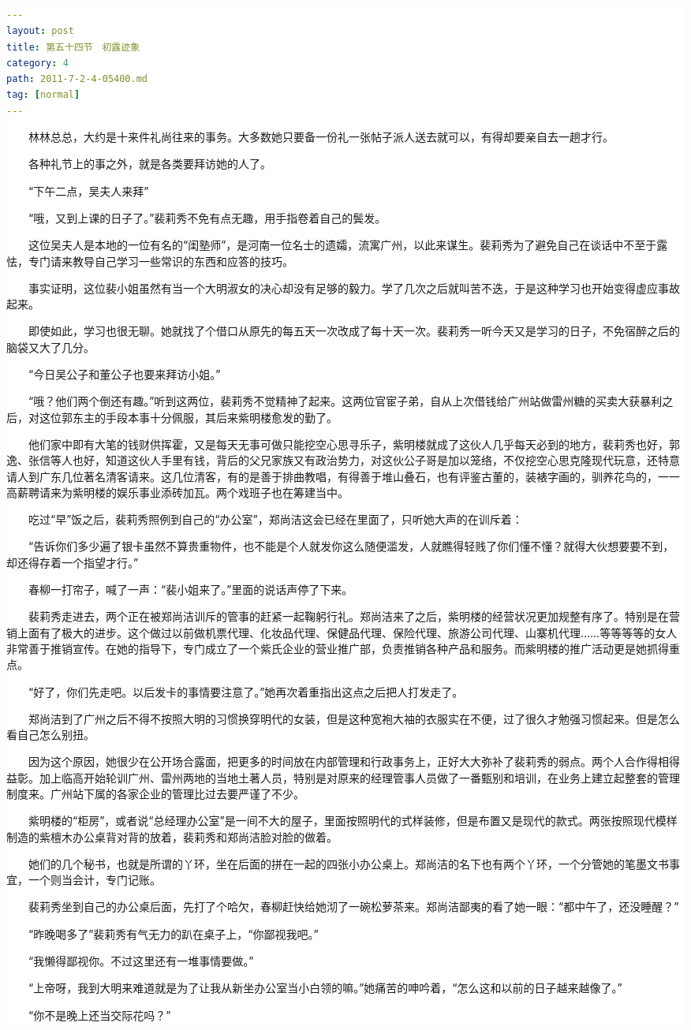 ```yaml
---
layout: post
title: 第五十四节　初露迹象
category: 4
path: 2011-7-2-4-05400.md
tag: [normal]
---
```


　　林林总总，大约是十来件礼尚往来的事务。大多数她只要备一份礼一张帖子派人送去就可以，有得却要亲自去一趟才行。

　　各种礼节上的事之外，就是各类要拜访她的人了。

　　“下午二点，吴夫人来拜”

　　“哦，又到上课的日子了。”裴莉秀不免有点无趣，用手指卷着自己的鬓发。

　　这位吴夫人是本地的一位有名的“闺塾师”，是河南一位名士的遗孀，流寓广州，以此来谋生。裴莉秀为了避免自己在谈话中不至于露怯，专门请来教导自己学习一些常识的东西和应答的技巧。

　　事实证明，这位裴小姐虽然有当一个大明淑女的决心却没有足够的毅力。学了几次之后就叫苦不迭，于是这种学习也开始变得虚应事故起来。

　　即使如此，学习也很无聊。她就找了个借口从原先的每五天一次改成了每十天一次。裴莉秀一听今天又是学习的日子，不免宿醉之后的脑袋又大了几分。

　　“今日吴公子和董公子也要来拜访小姐。”

　　“哦？他们两个倒还有趣。”听到这两位，裴莉秀不觉精神了起来。这两位官宦子弟，自从上次借钱给广州站做雷州糖的买卖大获暴利之后，对这位郭东主的手段本事十分佩服，其后来紫明楼愈发的勤了。

　　他们家中即有大笔的钱财供挥霍，又是每天无事可做只能挖空心思寻乐子，紫明楼就成了这伙人几乎每天必到的地方，裴莉秀也好，郭逸、张信等人也好，知道这伙人手里有钱，背后的父兄家族又有政治势力，对这伙公子哥是加以笼络，不仅挖空心思克隆现代玩意，还特意请人到广东几位著名清客请来。这几位清客，有的是善于排曲教唱，有得善于堆山叠石，也有评鉴古董的，装裱字画的，驯养花鸟的，一一高薪聘请来为紫明楼的娱乐事业添砖加瓦。两个戏班子也在筹建当中。

　　吃过“早”饭之后，裴莉秀照例到自己的“办公室”，郑尚洁这会已经在里面了，只听她大声的在训斥着：

　　“告诉你们多少遍了银卡虽然不算贵重物件，也不能是个人就发你这么随便滥发，人就瞧得轻贱了你们懂不懂？就得大伙想要要不到，却还得存着一个指望才行。”

　　春柳一打帘子，喊了一声：“裴小姐来了。”里面的说话声停了下来。

　　裴莉秀走进去，两个正在被郑尚洁训斥的管事的赶紧一起鞠躬行礼。郑尚洁来了之后，紫明楼的经营状况更加规整有序了。特别是在营销上面有了极大的进步。这个做过以前做机票代理、化妆品代理、保健品代理、保险代理、旅游公司代理、山寨机代理……等等等等的女人非常善于推销宣传。在她的指导下，专门成立了一个紫氏企业的营业推广部，负责推销各种产品和服务。而紫明楼的推广活动更是她抓得重点。

　　“好了，你们先走吧。以后发卡的事情要注意了。”她再次着重指出这点之后把人打发走了。

　　郑尚洁到了广州之后不得不按照大明的习惯换穿明代的女装，但是这种宽袍大袖的衣服实在不便，过了很久才勉强习惯起来。但是怎么看自己怎么别扭。

　　因为这个原因，她很少在公开场合露面，把更多的时间放在内部管理和行政事务上，正好大大弥补了裴莉秀的弱点。两个人合作得相得益彰。加上临高开始轮训广州、雷州两地的当地土著人员，特别是对原来的经理管事人员做了一番甄别和培训，在业务上建立起整套的管理制度来。广州站下属的各家企业的管理比过去要严谨了不少。

　　紫明楼的“柜房”，或者说“总经理办公室”是一间不大的屋子，里面按照明代的式样装修，但是布置又是现代的款式。两张按照现代模样制造的紫檀木办公桌背对背的放着，裴莉秀和郑尚洁脸对脸的做着。

　　她们的几个秘书，也就是所谓的丫环，坐在后面的拼在一起的四张小办公桌上。郑尚洁的名下也有两个丫环，一个分管她的笔墨文书事宜，一个则当会计，专门记账。

　　裴莉秀坐到自己的办公桌后面，先打了个哈欠，春柳赶快给她沏了一碗松萝茶来。郑尚洁鄙夷的看了她一眼：“都中午了，还没睡醒？”

　　“昨晚喝多了”裴莉秀有气无力的趴在桌子上，“你鄙视我吧。”

　　“我懒得鄙视你。不过这里还有一堆事情要做。”

　　“上帝呀，我到大明来难道就是为了让我从新坐办公室当小白领的嘛。”她痛苦的呻吟着，“怎么这和以前的日子越来越像了。”

　　“你不是晚上还当交际花吗？”
